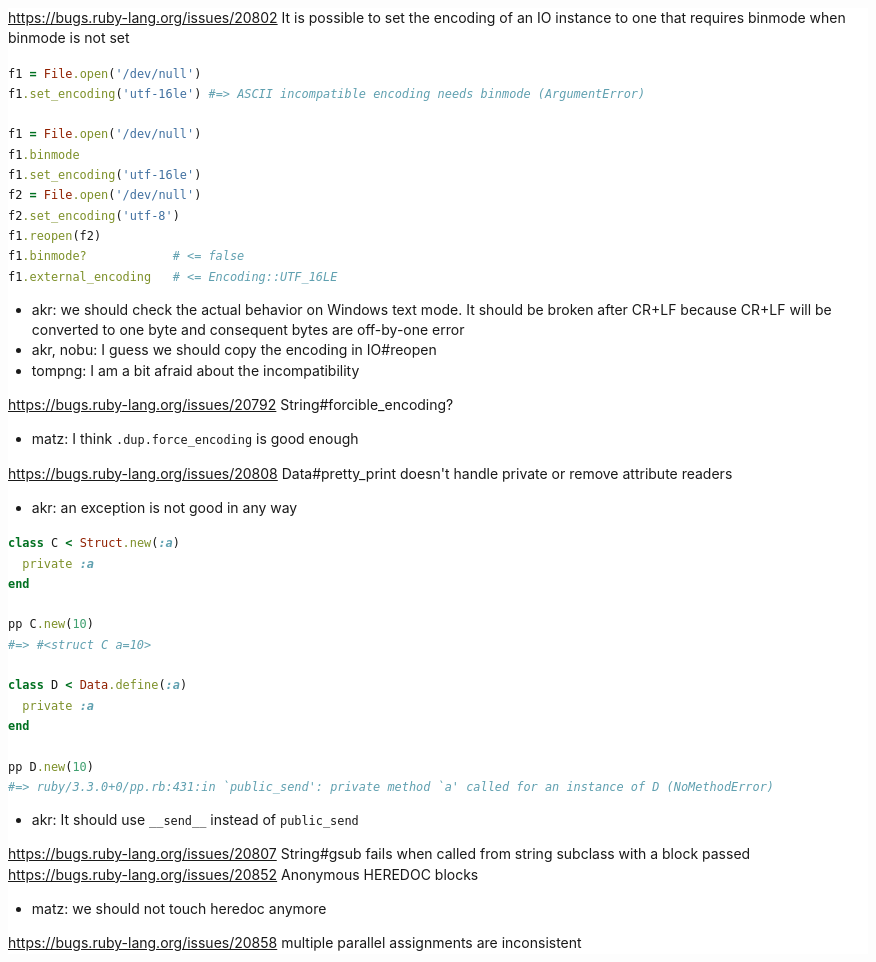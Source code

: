 https://bugs.ruby-lang.org/issues/20802 It is possible to set the encoding of an IO instance to one that requires binmode when binmode is not set
```ruby
f1 = File.open('/dev/null')
f1.set_encoding('utf-16le') #=> ASCII incompatible encoding needs binmode (ArgumentError)

f1 = File.open('/dev/null')
f1.binmode
f1.set_encoding('utf-16le')
f2 = File.open('/dev/null')
f2.set_encoding('utf-8')
f1.reopen(f2)
f1.binmode?            # <= false
f1.external_encoding   # <= Encoding::UTF_16LE
```

* akr: we should check the actual behavior on Windows text mode. It should be broken after CR+LF because CR+LF will be converted to one byte and consequent bytes are off-by-one error
* akr, nobu: I guess we should copy the encoding in IO#reopen
* tompng: I am a bit afraid about the incompatibility

https://bugs.ruby-lang.org/issues/20792 String#forcible_encoding?

* matz: I think `.dup.force_encoding` is good enough

https://bugs.ruby-lang.org/issues/20808 Data#pretty_print doesn't handle private or remove attribute readers

* akr: an exception is not good in any way

```ruby
class C < Struct.new(:a)
  private :a
end

pp C.new(10)
#=> #<struct C a=10>

class D < Data.define(:a)
  private :a
end

pp D.new(10)
#=> ruby/3.3.0+0/pp.rb:431:in `public_send': private method `a' called for an instance of D (NoMethodError)
```

* akr: It should use `__send__` instead of `public_send`

https://bugs.ruby-lang.org/issues/20807 String#gsub fails when called from string subclass with a block passed
https://bugs.ruby-lang.org/issues/20852 Anonymous HEREDOC blocks

* matz: we should not touch heredoc anymore

https://bugs.ruby-lang.org/issues/20858 multiple parallel assignments are inconsistent
